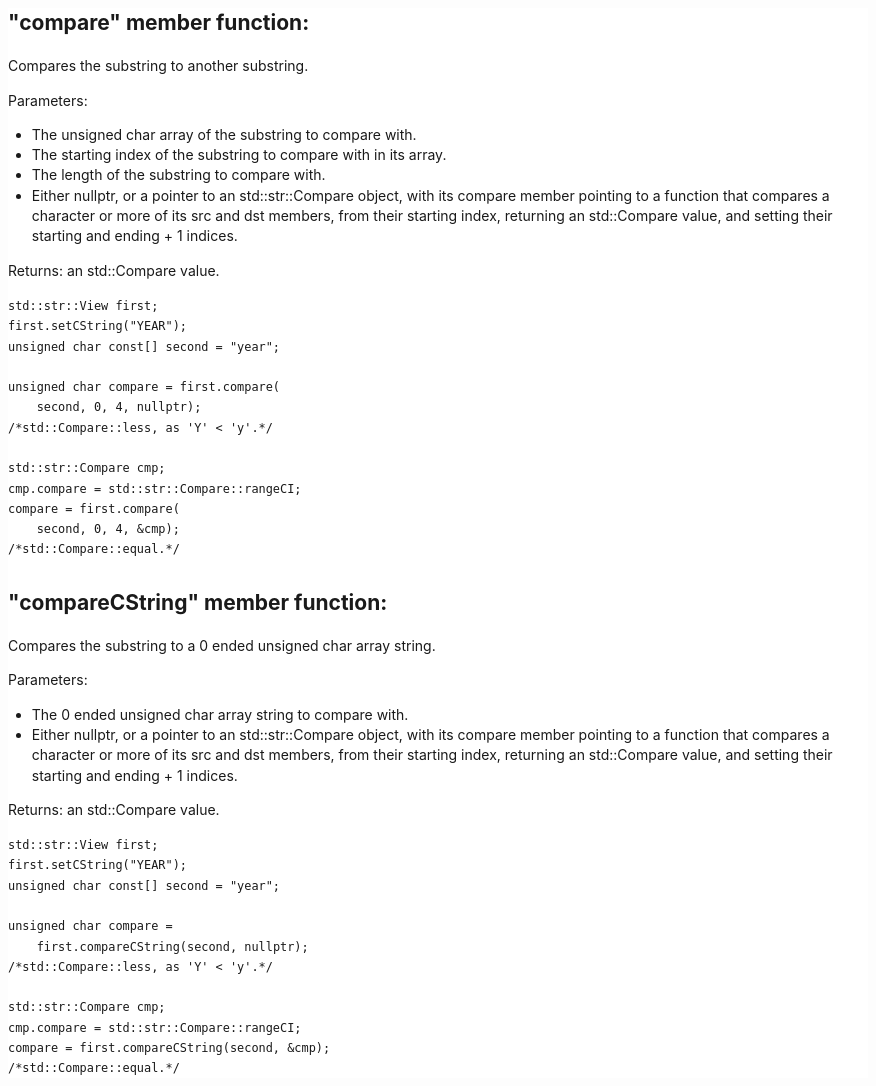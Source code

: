 ## "compare" member function:

Compares the substring to another substring.

Parameters:
* The unsigned char array of the 
substring to compare with.
* The starting index of the substring 
to compare with in its array.
* The length of the substring to compare with.
* Either nullptr, or a pointer to an 
std::str::Compare object, with its compare member 
pointing to a function that compares a character 
or more of its src and dst members, from their 
starting index, returning an std::Compare value, 
and setting their starting and ending + 1 indices.

Returns: an std::Compare value.

```
std::str::View first;
first.setCString("YEAR");
unsigned char const[] second = "year";

unsigned char compare = first.compare(
	second, 0, 4, nullptr);
/*std::Compare::less, as 'Y' < 'y'.*/

std::str::Compare cmp;
cmp.compare = std::str::Compare::rangeCI;
compare = first.compare(
	second, 0, 4, &cmp);
/*std::Compare::equal.*/
```

## "compareCString" member function:

Compares the substring to a 0 ended 
unsigned char array string.

Parameters:
* The 0 ended unsigned char array string 
to compare with.
* Either nullptr, or a pointer to an 
std::str::Compare object, with its compare member 
pointing to a function that compares a character 
or more of its src and dst members, from their 
starting index, returning an std::Compare value, 
and setting their starting and ending + 1 indices.

Returns: an std::Compare value.

```
std::str::View first;
first.setCString("YEAR");
unsigned char const[] second = "year";

unsigned char compare = 
	first.compareCString(second, nullptr);
/*std::Compare::less, as 'Y' < 'y'.*/

std::str::Compare cmp;
cmp.compare = std::str::Compare::rangeCI;
compare = first.compareCString(second, &cmp);
/*std::Compare::equal.*/
```

